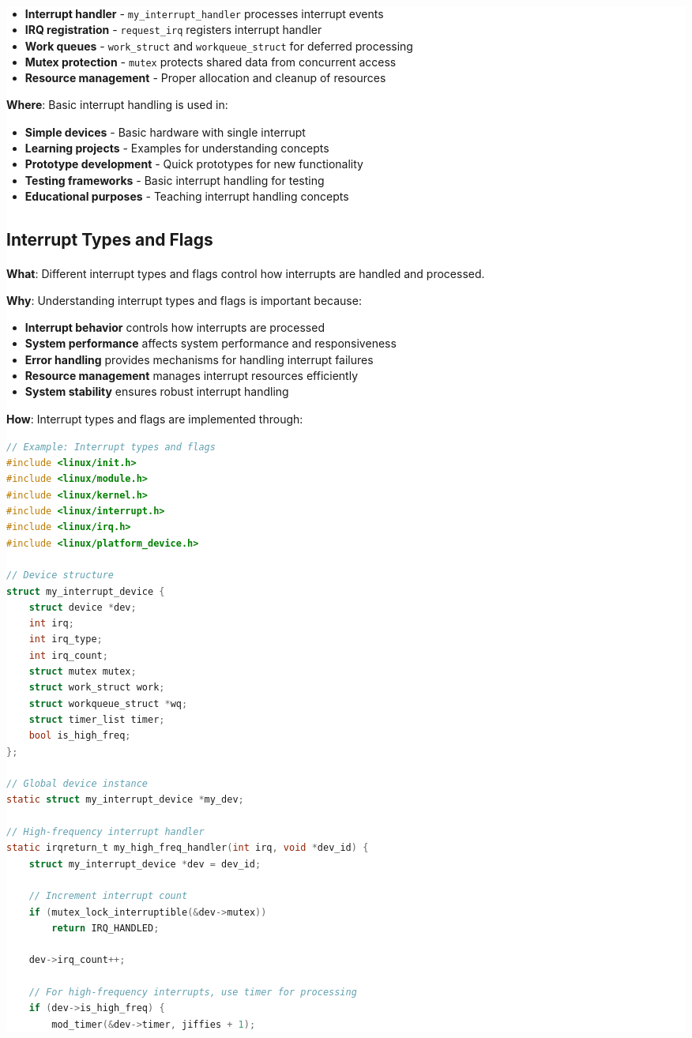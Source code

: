 - **Interrupt handler** - `my_interrupt_handler` processes interrupt events
- **IRQ registration** - `request_irq` registers interrupt handler
- **Work queues** - `work_struct` and `workqueue_struct` for deferred processing
- **Mutex protection** - `mutex` protects shared data from concurrent access
- **Resource management** - Proper allocation and cleanup of resources

**Where**: Basic interrupt handling is used in:

- **Simple devices** - Basic hardware with single interrupt
- **Learning projects** - Examples for understanding concepts
- **Prototype development** - Quick prototypes for new functionality
- **Testing frameworks** - Basic interrupt handling for testing
- **Educational purposes** - Teaching interrupt handling concepts

## Interrupt Types and Flags

**What**: Different interrupt types and flags control how interrupts are handled and processed.

**Why**: Understanding interrupt types and flags is important because:

- **Interrupt behavior** controls how interrupts are processed
- **System performance** affects system performance and responsiveness
- **Error handling** provides mechanisms for handling interrupt failures
- **Resource management** manages interrupt resources efficiently
- **System stability** ensures robust interrupt handling

**How**: Interrupt types and flags are implemented through:

```c
// Example: Interrupt types and flags
#include <linux/init.h>
#include <linux/module.h>
#include <linux/kernel.h>
#include <linux/interrupt.h>
#include <linux/irq.h>
#include <linux/platform_device.h>

// Device structure
struct my_interrupt_device {
    struct device *dev;
    int irq;
    int irq_type;
    int irq_count;
    struct mutex mutex;
    struct work_struct work;
    struct workqueue_struct *wq;
    struct timer_list timer;
    bool is_high_freq;
};

// Global device instance
static struct my_interrupt_device *my_dev;

// High-frequency interrupt handler
static irqreturn_t my_high_freq_handler(int irq, void *dev_id) {
    struct my_interrupt_device *dev = dev_id;

    // Increment interrupt count
    if (mutex_lock_interruptible(&dev->mutex))
        return IRQ_HANDLED;

    dev->irq_count++;

    // For high-frequency interrupts, use timer for processing
    if (dev->is_high_freq) {
        mod_timer(&dev->timer, jiffies + 1);
```